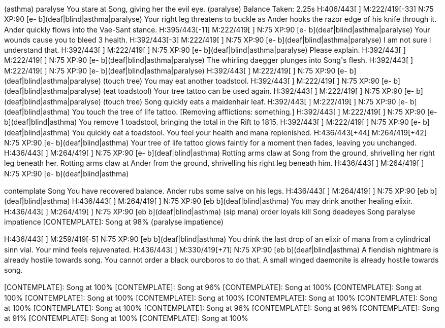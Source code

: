  (asthma)
paralyse
You stare at Song, giving her the evil eye.
 (paralyse)
Balance Taken: 2.25s
H:406/443[ ] M:222/419[-33] N:75 XP:90 [e- b]<Song>(deaf|blind|asthma|paralyse) 
Your right leg threatens to buckle as Ander hooks the razor edge of his knife through it.
Ander quickly flows into the Vae-Sant stance.
H:395/443[-11] M:222/419[ ] N:75 XP:90 [e- b]<Song>(deaf|blind|asthma|paralyse) 
Your wounds cause you to bleed 3 health.
H:392/443[-3] M:222/419[ ] N:75 XP:90 [e- b]<Song>(deaf|blind|asthma|paralyse) 
I am not sure I understand that.
H:392/443[ ] M:222/419[ ] N:75 XP:90 [e- b]<Song>(deaf|blind|asthma|paralyse) 
Please explain.
H:392/443[ ] M:222/419[ ] N:75 XP:90 [e- b]<Song>(deaf|blind|asthma|paralyse) 
The whirling daegger plunges into Song's flesh.
H:392/443[ ] M:222/419[ ] N:75 XP:90 [e- b]<Song>(deaf|blind|asthma|paralyse) 
H:392/443[ ] M:222/419[ ] N:75 XP:90 [e- b]<Song>(deaf|blind|asthma|paralyse) (touch tree) 
You may eat another toadstool.
H:392/443[ ] M:222/419[ ] N:75 XP:90 [e- b]<Song>(deaf|blind|asthma|paralyse) (eat toadstool) 
Your tree tattoo can be used again.
H:392/443[ ] M:222/419[ ] N:75 XP:90 [e- b]<Song>(deaf|blind|asthma|paralyse) (touch tree) 
Song quickly eats a maidenhair leaf.
H:392/443[ ] M:222/419[ ] N:75 XP:90 [e- b]<Song>(deaf|blind|asthma) 
You touch the tree of life tattoo.
[Removing afflictions: something.]
H:392/443[ ] M:222/419[ ] N:75 XP:90 [e- b]<Song>(deaf|blind|asthma) 
You remove 1 toadstool, bringing the total in the Rift to 1815.
H:392/443[ ] M:222/419[ ] N:75 XP:90 [e- b]<Song>(deaf|blind|asthma) 
You quickly eat a toadstool.
You feel your health and mana replenished.
H:436/443[+44] M:264/419[+42] N:75 XP:90 [e- b]<Song>(deaf|blind|asthma) 
Your tree of life tattoo glows faintly for a moment then fades, leaving you unchanged.
H:436/443[ ] M:264/419[ ] N:75 XP:90 [e- b]<Song>(deaf|blind|asthma) 
Rotting arms claw at Song from the ground, shrivelling her right leg beneath her.
Rotting arms claw at Ander from the ground, shrivelling his right leg beneath him.
H:436/443[ ] M:264/419[ ] N:75 XP:90 [e- b]<Song>(deaf|blind|asthma) 

contemplate Song
You have recovered balance.
Ander rubs some salve on his legs.
H:436/443[ ] M:264/419[ ] N:75 XP:90 [eb b]<Song>(deaf|blind|asthma) 
H:436/443[ ] M:264/419[ ] N:75 XP:90 [eb b]<Song>(deaf|blind|asthma) 
You may drink another healing elixir.
H:436/443[ ] M:264/419[ ] N:75 XP:90 [eb b]<Song>(deaf|blind|asthma) (sip mana) 
order loyals kill Song
deadeyes Song paralyse impatience
[CONTEMPLATE]: Song at 98%
(paralyse impatience)

H:436/443[ ] M:259/419[-5] N:75 XP:90 [eb b]<Song>(deaf|blind|asthma) 
You drink the last drop of an elixir of mana from a cylindrical sinn vial.
Your mind feels rejuvenated.
H:436/443[ ] M:330/419[+71] N:75 XP:90 [eb b]<Song>(deaf|blind|asthma) 
A fiendish nightmare is already hostile towards song.
You cannot order a black ouroboros to do that.
A small winged daemonite is already hostile towards song.


[CONTEMPLATE]: Song at 100%
[CONTEMPLATE]: Song at 96%
[CONTEMPLATE]: Song at 100%
[CONTEMPLATE]: Song at 100%
[CONTEMPLATE]: Song at 100%
[CONTEMPLATE]: Song at 100%
[CONTEMPLATE]: Song at 100%
[CONTEMPLATE]: Song at 100%
[CONTEMPLATE]: Song at 100%
[CONTEMPLATE]: Song at 96%
[CONTEMPLATE]: Song at 96%
[CONTEMPLATE]: Song at 91%
[CONTEMPLATE]: Song at 100%
[CONTEMPLATE]: Song at 100%